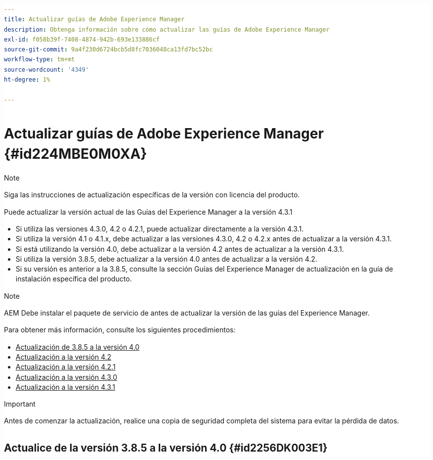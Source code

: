 ```yaml
---
title: Actualizar guías de Adobe Experience Manager
description: Obtenga información sobre cómo actualizar las guías de Adobe Experience Manager
exl-id: f058b39f-7408-4874-942b-693e133886cf
source-git-commit: 9a4f230d6724bcb5d8fc7036048ca13fd7bc52bc
workflow-type: tm+mt
source-wordcount: '4349'
ht-degree: 1%

---
```


# Actualizar guías de Adobe Experience Manager {#id224MBE0M0XA}

>[!NOTE]
>
> Siga las instrucciones de actualización específicas de la versión con licencia del producto.

Puede actualizar la versión actual de las Guías del Experience Manager a la versión 4.3.1

- Si utiliza las versiones 4.3.0, 4.2 o 4.2.1, puede actualizar directamente a la versión 4.3.1.
- Si utiliza la versión 4.1 o 4.1.x, debe actualizar a las versiones 4.3.0, 4.2 o 4.2.x antes de actualizar a la versión 4.3.1.
- Si está utilizando la versión 4.0, debe actualizar a la versión 4.2 antes de actualizar a la versión 4.3.1.
- Si utiliza la versión 3.8.5, debe actualizar a la versión 4.0 antes de actualizar a la versión 4.2.
- Si su versión es anterior a la 3.8.5, consulte la sección Guías del Experience Manager de actualización en la guía de instalación específica del producto.


>[!NOTE]
>
> AEM Debe instalar el paquete de servicio de antes de actualizar la versión de las guías del Experience Manager.

Para obtener más información, consulte los siguientes procedimientos:

- [Actualización de 3.8.5 a la versión 4.0](#id2256DK003E1)
- [Actualización a la versión 4.2](#id22A3F500SXA)
- [Actualización a la versión 4.2.1](#upgrade-version-4-2-1)
- [Actualización a la versión 4.3.0](#upgrade-version-4-3)
- [Actualización a la versión 4.3.1](#upgrade-version-4-3-1)


>[!IMPORTANT]
>
> Antes de comenzar la actualización, realice una copia de seguridad completa del sistema para evitar la pérdida de datos.

## Actualice de la versión 3.8.5 a la versión 4.0 {#id2256DK003E1}
